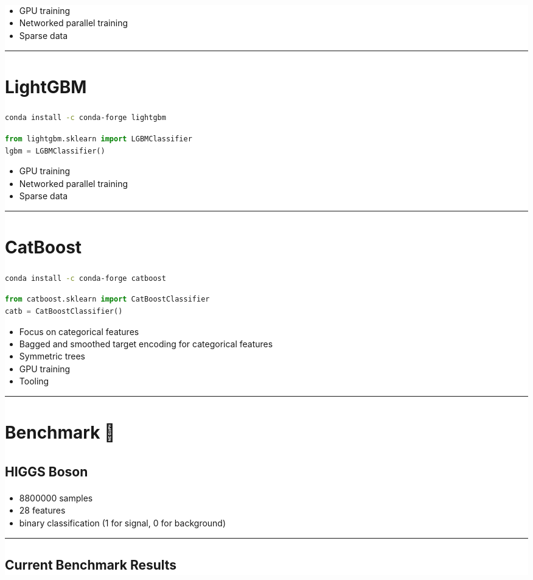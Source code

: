 - GPU training
- Networked parallel training
- Sparse data

---

# LightGBM

```bash
conda install -c conda-forge lightgbm
```

```python
from lightgbm.sklearn import LGBMClassifier
lgbm = LGBMClassifier()
```

- GPU training
- Networked parallel training
- Sparse data

---

# CatBoost

```bash
conda install -c conda-forge catboost
```

```python
from catboost.sklearn import CatBoostClassifier
catb = CatBoostClassifier()
```

- Focus on categorical features
- Bagged and smoothed target encoding for categorical features
- Symmetric trees
- GPU training
- Tooling

---

# Benchmark 🚀
## HIGGS Boson

- 8800000 samples
- 28 features
- binary classification (1 for signal, 0 for background)

---

## Current Benchmark Results
